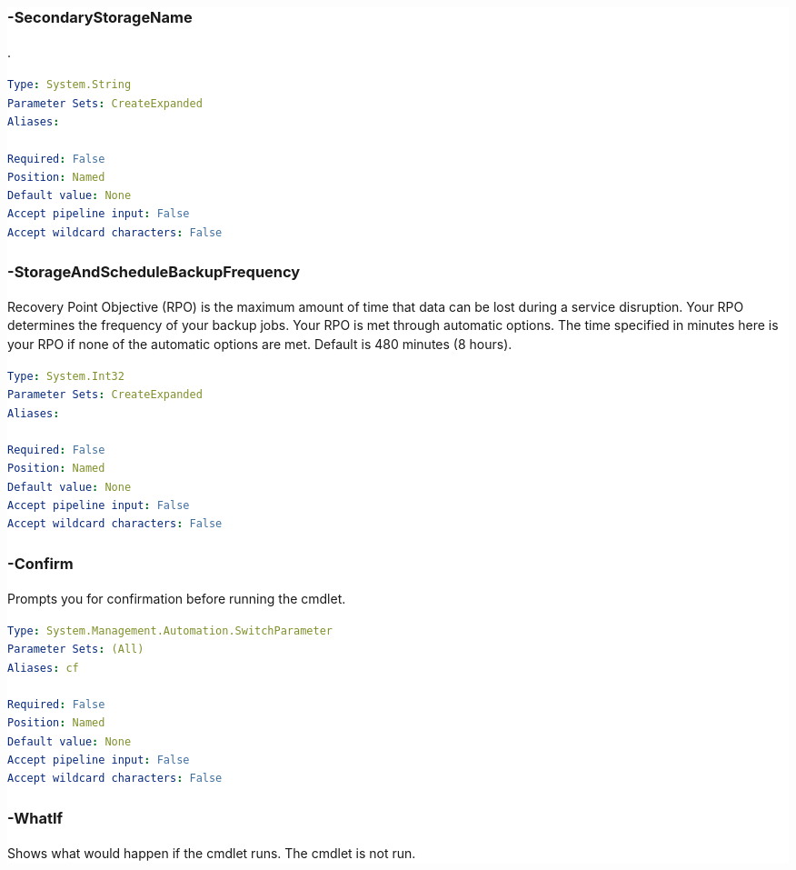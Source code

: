 ### -SecondaryStorageName
.

```yaml
Type: System.String
Parameter Sets: CreateExpanded
Aliases:

Required: False
Position: Named
Default value: None
Accept pipeline input: False
Accept wildcard characters: False
```

### -StorageAndScheduleBackupFrequency
Recovery Point Objective (RPO) is the maximum amount of time that data can be lost during a service disruption.
Your RPO determines the frequency of your backup jobs.
Your RPO is met through automatic options.
The time specified in minutes here is your RPO if none of the automatic options are met.
Default is 480 minutes (8 hours).

```yaml
Type: System.Int32
Parameter Sets: CreateExpanded
Aliases:

Required: False
Position: Named
Default value: None
Accept pipeline input: False
Accept wildcard characters: False
```

### -Confirm
Prompts you for confirmation before running the cmdlet.

```yaml
Type: System.Management.Automation.SwitchParameter
Parameter Sets: (All)
Aliases: cf

Required: False
Position: Named
Default value: None
Accept pipeline input: False
Accept wildcard characters: False
```

### -WhatIf
Shows what would happen if the cmdlet runs.
The cmdlet is not run.
